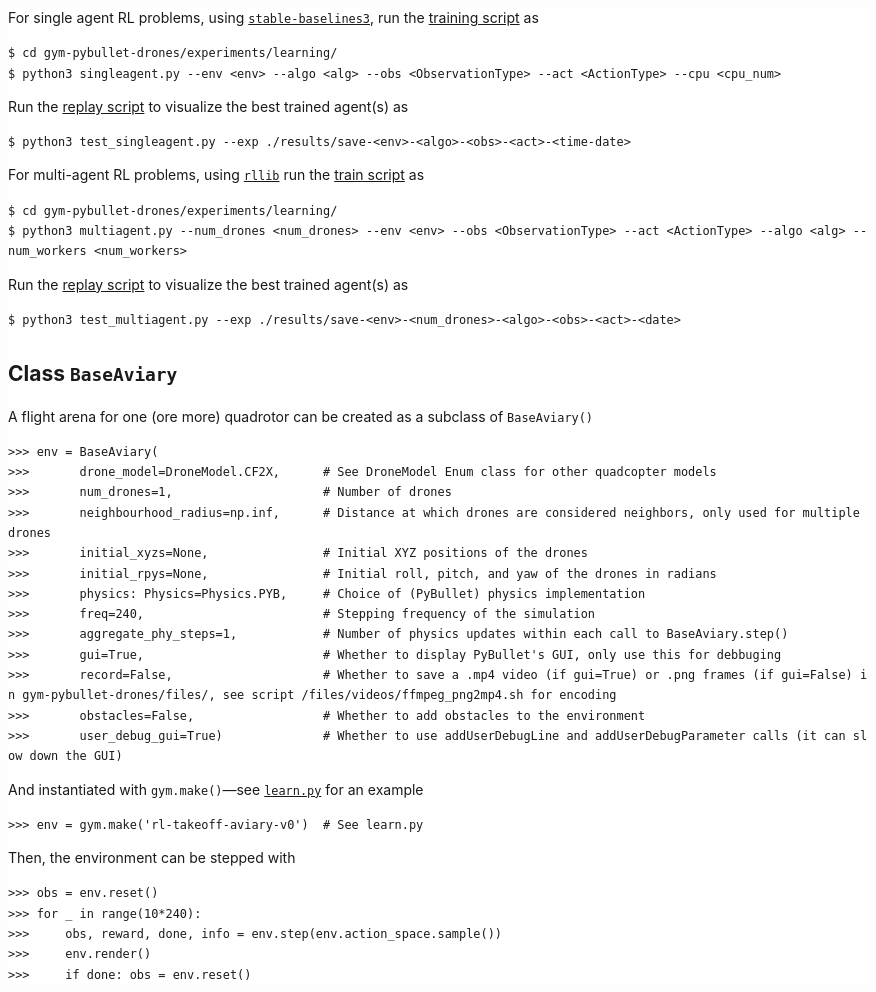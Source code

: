 For single agent RL problems, using [`stable-baselines3`](https://stable-baselines3.readthedocs.io/en/master/guide/quickstart.html), run the [training script](https://github.com/utiasDSL/gym-pybullet-drones/blob/master/experiments/learning/singleagent.py) as
```
$ cd gym-pybullet-drones/experiments/learning/
$ python3 singleagent.py --env <env> --algo <alg> --obs <ObservationType> --act <ActionType> --cpu <cpu_num>
```
Run the [replay script](https://github.com/utiasDSL/gym-pybullet-drones/blob/master/experiments/learning/test_singleagent.py) to visualize the best trained agent(s) as
```
$ python3 test_singleagent.py --exp ./results/save-<env>-<algo>-<obs>-<act>-<time-date>
```
For multi-agent RL problems, using [`rllib`](https://docs.ray.io/en/master/rllib.html) run the [train script](https://github.com/utiasDSL/gym-pybullet-drones/blob/master/experiments/learning/multiagent.py) as
```
$ cd gym-pybullet-drones/experiments/learning/
$ python3 multiagent.py --num_drones <num_drones> --env <env> --obs <ObservationType> --act <ActionType> --algo <alg> --num_workers <num_workers>
```
Run the [replay script](https://github.com/utiasDSL/gym-pybullet-drones/blob/master/experiments/learning/test_multiagent.py) to visualize the best trained agent(s) as
```
$ python3 test_multiagent.py --exp ./results/save-<env>-<num_drones>-<algo>-<obs>-<act>-<date>
```




## Class `BaseAviary`
A flight arena for one (ore more) quadrotor can be created as a subclass of `BaseAviary()`
```
>>> env = BaseAviary( 
>>>       drone_model=DroneModel.CF2X,      # See DroneModel Enum class for other quadcopter models 
>>>       num_drones=1,                     # Number of drones 
>>>       neighbourhood_radius=np.inf,      # Distance at which drones are considered neighbors, only used for multiple drones 
>>>       initial_xyzs=None,                # Initial XYZ positions of the drones
>>>       initial_rpys=None,                # Initial roll, pitch, and yaw of the drones in radians 
>>>       physics: Physics=Physics.PYB,     # Choice of (PyBullet) physics implementation 
>>>       freq=240,                         # Stepping frequency of the simulation
>>>       aggregate_phy_steps=1,            # Number of physics updates within each call to BaseAviary.step()
>>>       gui=True,                         # Whether to display PyBullet's GUI, only use this for debbuging
>>>       record=False,                     # Whether to save a .mp4 video (if gui=True) or .png frames (if gui=False) in gym-pybullet-drones/files/, see script /files/videos/ffmpeg_png2mp4.sh for encoding
>>>       obstacles=False,                  # Whether to add obstacles to the environment
>>>       user_debug_gui=True)              # Whether to use addUserDebugLine and addUserDebugParameter calls (it can slow down the GUI)
````
And instantiated with `gym.make()`—see [`learn.py`](https://github.com/utiasDSL/gym-pybullet-drones/blob/master/examples/learn.py) for an example
```
>>> env = gym.make('rl-takeoff-aviary-v0')  # See learn.py
```
Then, the environment can be stepped with
```
>>> obs = env.reset()
>>> for _ in range(10*240):
>>>     obs, reward, done, info = env.step(env.action_space.sample())
>>>     env.render()
>>>     if done: obs = env.reset()
```
